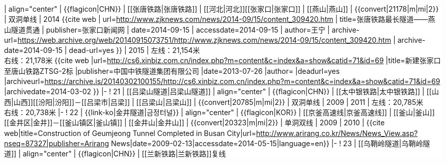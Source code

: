 | align="center" | {{flagicon|CHN}}
| [[张唐铁路|张唐铁路]]
| [[河北|河北]][[张家口|张家口]]
| [[燕山|燕山]]
| {{convert|21178|m|mi|2}}
| 双洞单线
| 2014 <ref>{{cite web | url=http://www.zjknews.com/news/2014-09/15/content_309420.htm | title=张唐铁路最长隧道——燕山隧道贯通 | publisher=张家口新闻网 | date=2014-09-15 | accessdate=2014-09-15 | author=王宁 | archive-url=https://web.archive.org/web/20140915073751/http://www.zjknews.com/news/2014-09/15/content_309420.htm | archive-date=2014-09-15 | dead-url=yes }}</ref>
| 2015
| 左线：21,154米<br>右线：21,178米 <ref>{{cite web |url=http://cs6.xinbiz.com.cn/index.php?m=content&c=index&a=show&catid=71&id=69 |title=新建张家口至唐山铁路ZTSG-2标 |publisher=中国中铁隧道集团有限公司 |date=2013-07-26 |author= |deadurl=yes |archiveurl=https://archive.is/20140302100155/http://cs6.xinbiz.com.cn/index.php?m=content&c=index&a=show&catid=71&id=69 |archivedate=2014-03-02 }}</ref>
|-
! 21
| [[吕梁山隧道|吕梁山隧道]]
| align="center" | {{flagicon|CHN}}
| [[太中银铁路|太中银铁路]]
| [[山西|山西]][[汾阳|汾阳]]－[[吕梁市|吕梁]]
| [[吕梁山|吕梁山]]
| {{convert|20785|m|mi|2}}
| 双洞单线
| 2009
| 2011
| 左线：20,785米<br>右线：20,738米
|-
! 22
| {{link-ko|金井隧道|금정터널}}
| align="center" | {{flagicon|KOR}}
| [[京釜高速线|京釜高速线]]
| [[釜山|釜山]][[金井区|金井]]－[[釜山镇区|釜山镇]]
| [[金井山|金井山]]
| {{convert|20323|m|mi|2}}
| 单洞双线
| 2009
| 2010
| <ref>{{cite web|title=Construction of Geumjeong Tunnel Completed in Busan City|url=http://www.arirang.co.kr/News/News_View.asp?nseq=87327|publisher=Arirang News|date=2009-02-13|accessdate=2014-05-15|language=en}}</ref>
|-
! 23
| [[乌鞘岭隧道|乌鞘岭隧道]]
| align="center" | {{flagicon|CHN}}
| [[兰新铁路|兰新铁路]]复线